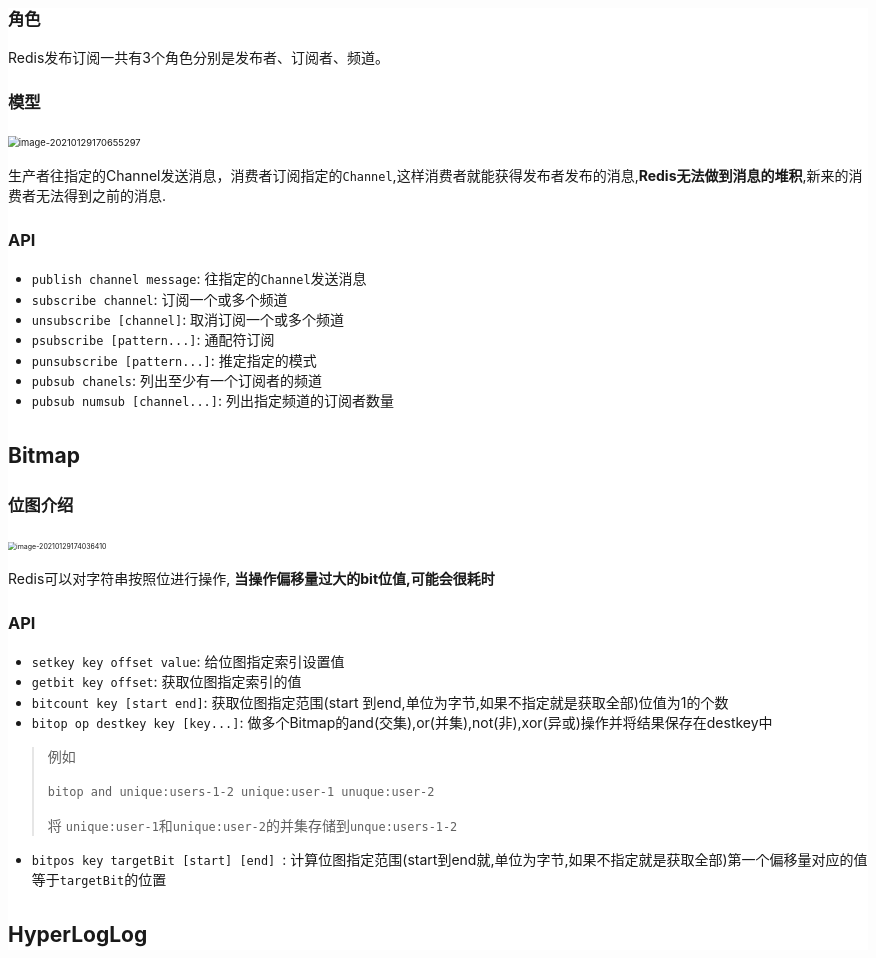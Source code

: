 ### 角色

Redis发布订阅一共有3个角色分别是发布者、订阅者、频道。

### 模型

<img src="https://ning-wang.oss-cn-beijing.aliyuncs.com/blog-imags/image-20210129170655297.png" alt="image-20210129170655297" style="zoom:67%;" />

生产者往指定的Channel发送消息，消费者订阅指定的`Channel`,这样消费者就能获得发布者发布的消息,**Redis无法做到消息的堆积**,新来的消费者无法得到之前的消息.



### API

* `publish channel message`: 往指定的`Channel`发送消息
* `subscribe channel`: 订阅一个或多个频道
*  `unsubscribe [channel]`: 取消订阅一个或多个频道
* `psubscribe [pattern...]`: 通配符订阅
* `punsubscribe [pattern...]`: 推定指定的模式
* `pubsub chanels`: 列出至少有一个订阅者的频道
* `pubsub numsub [channel...]`: 列出指定频道的订阅者数量



## Bitmap

### 位图介绍

<img src="https://ning-wang.oss-cn-beijing.aliyuncs.com/blog-imags/image-20210129174036410.png" alt="image-20210129174036410" style="zoom:50%;" />

Redis可以对字符串按照位进行操作, **当操作偏移量过大的bit位值,可能会很耗时**



### API

* `setkey key offset value`: 给位图指定索引设置值
* `getbit key offset`: 获取位图指定索引的值
* `bitcount key [start end]`: 获取位图指定范围(start 到end,单位为字节,如果不指定就是获取全部)位值为1的个数
* `bitop op destkey key [key...]`: 做多个Bitmap的and(交集),or(并集),not(非),xor(异或)操作并将结果保存在destkey中

> 例如
>
> ```shell
> bitop and unique:users-1-2 unique:user-1 unuque:user-2
> ```
>
> 将 `unique:user-1`和`unique:user-2`的并集存储到`unque:users-1-2`

* `bitpos key targetBit [start] [end] `: 计算位图指定范围(start到end就,单位为字节,如果不指定就是获取全部)第一个偏移量对应的值等于`targetBit`的位置



## HyperLogLog
